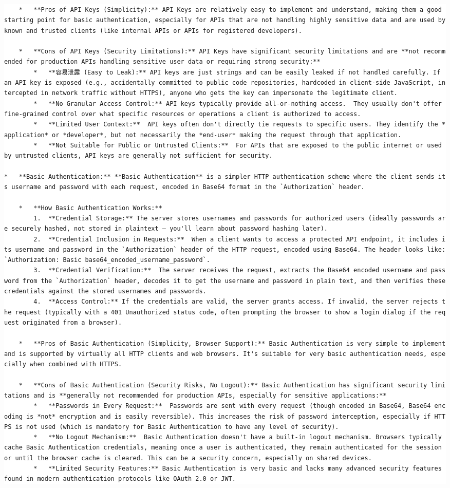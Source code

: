         *   **Pros of API Keys (Simplicity):** API Keys are relatively easy to implement and understand, making them a good starting point for basic authentication, especially for APIs that are not handling highly sensitive data and are used by known and trusted clients (like internal APIs or APIs for registered developers).

        *   **Cons of API Keys (Security Limitations):** API Keys have significant security limitations and are **not recommended for production APIs handling sensitive user data or requiring strong security:**
            *   **容易泄露 (Easy to Leak):** API keys are just strings and can be easily leaked if not handled carefully. If an API key is exposed (e.g., accidentally committed to public code repositories, hardcoded in client-side JavaScript, intercepted in network traffic without HTTPS), anyone who gets the key can impersonate the legitimate client.
            *   **No Granular Access Control:** API keys typically provide all-or-nothing access.  They usually don't offer fine-grained control over what specific resources or operations a client is authorized to access.
            *   **Limited User Context:**  API keys often don't directly tie requests to specific users. They identify the *application* or *developer*, but not necessarily the *end-user* making the request through that application.
            *   **Not Suitable for Public or Untrusted Clients:**  For APIs that are exposed to the public internet or used by untrusted clients, API keys are generally not sufficient for security.

    *   **Basic Authentication:** **Basic Authentication** is a simpler HTTP authentication scheme where the client sends its username and password with each request, encoded in Base64 format in the `Authorization` header.

        *   **How Basic Authentication Works:**
            1.  **Credential Storage:** The server stores usernames and passwords for authorized users (ideally passwords are securely hashed, not stored in plaintext – you'll learn about password hashing later).
            2.  **Credential Inclusion in Requests:**  When a client wants to access a protected API endpoint, it includes its username and password in the `Authorization` header of the HTTP request, encoded using Base64. The header looks like: `Authorization: Basic base64_encoded_username_password`.
            3.  **Credential Verification:**  The server receives the request, extracts the Base64 encoded username and password from the `Authorization` header, decodes it to get the username and password in plain text, and then verifies these credentials against the stored usernames and passwords.
            4.  **Access Control:** If the credentials are valid, the server grants access. If invalid, the server rejects the request (typically with a 401 Unauthorized status code, often prompting the browser to show a login dialog if the request originated from a browser).

        *   **Pros of Basic Authentication (Simplicity, Browser Support):** Basic Authentication is very simple to implement and is supported by virtually all HTTP clients and web browsers. It's suitable for very basic authentication needs, especially when combined with HTTPS.

        *   **Cons of Basic Authentication (Security Risks, No Logout):** Basic Authentication has significant security limitations and is **generally not recommended for production APIs, especially for sensitive applications:**
            *   **Passwords in Every Request:**  Passwords are sent with every request (though encoded in Base64, Base64 encoding is *not* encryption and is easily reversible). This increases the risk of password interception, especially if HTTPS is not used (which is mandatory for Basic Authentication to have any level of security).
            *   **No Logout Mechanism:**  Basic Authentication doesn't have a built-in logout mechanism. Browsers typically cache Basic Authentication credentials, meaning once a user is authenticated, they remain authenticated for the session or until the browser cache is cleared. This can be a security concern, especially on shared devices.
            *   **Limited Security Features:** Basic Authentication is very basic and lacks many advanced security features found in modern authentication protocols like OAuth 2.0 or JWT.
